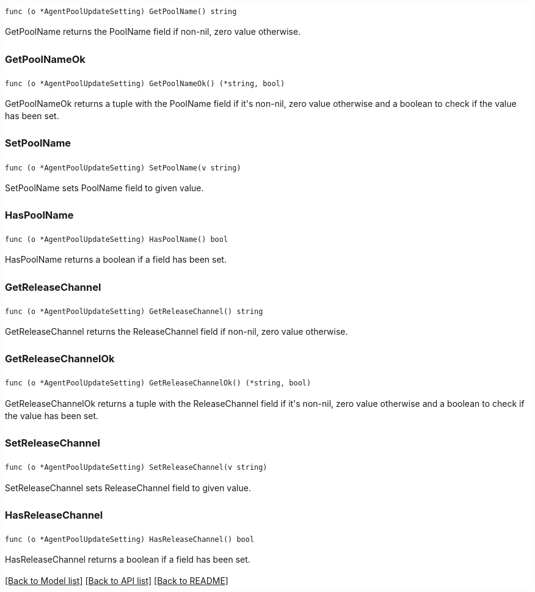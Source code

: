 `func (o *AgentPoolUpdateSetting) GetPoolName() string`

GetPoolName returns the PoolName field if non-nil, zero value otherwise.

### GetPoolNameOk

`func (o *AgentPoolUpdateSetting) GetPoolNameOk() (*string, bool)`

GetPoolNameOk returns a tuple with the PoolName field if it's non-nil, zero value otherwise
and a boolean to check if the value has been set.

### SetPoolName

`func (o *AgentPoolUpdateSetting) SetPoolName(v string)`

SetPoolName sets PoolName field to given value.

### HasPoolName

`func (o *AgentPoolUpdateSetting) HasPoolName() bool`

HasPoolName returns a boolean if a field has been set.

### GetReleaseChannel

`func (o *AgentPoolUpdateSetting) GetReleaseChannel() string`

GetReleaseChannel returns the ReleaseChannel field if non-nil, zero value otherwise.

### GetReleaseChannelOk

`func (o *AgentPoolUpdateSetting) GetReleaseChannelOk() (*string, bool)`

GetReleaseChannelOk returns a tuple with the ReleaseChannel field if it's non-nil, zero value otherwise
and a boolean to check if the value has been set.

### SetReleaseChannel

`func (o *AgentPoolUpdateSetting) SetReleaseChannel(v string)`

SetReleaseChannel sets ReleaseChannel field to given value.

### HasReleaseChannel

`func (o *AgentPoolUpdateSetting) HasReleaseChannel() bool`

HasReleaseChannel returns a boolean if a field has been set.


[[Back to Model list]](../README.md#documentation-for-models) [[Back to API list]](../README.md#documentation-for-api-endpoints) [[Back to README]](../README.md)


